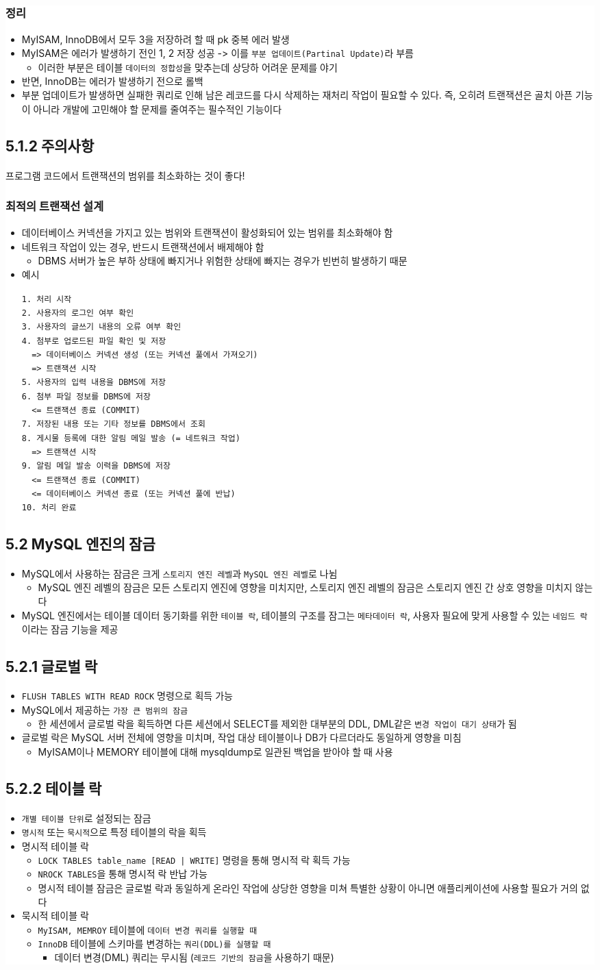 ### 정리
- MyISAM, InnoDB에서 모두 3을 저장하려 할 때 pk 중복 에러 발생
- MyISAM은 에러가 발생하기 전인 1, 2 저장 성공 -> 이를 `부분 업데이트(Partinal Update)`라 부름
  - 이러한 부분은 테이블 `데이터의 정합성`을 맞추는데 상당하 어려운 문제를 야기
- 반면, InnoDB는 에러가 발생하기 전으로 롤백
- 부분 업데이트가 발생하면 실패한 쿼리로 인해 남은 레코드를 다시 삭제하는 재처리 작업이 필요할 수 있다. 즉, 오히려 트랜잭션은 골치 아픈 기능이 아니라 개발에 고민해야 할 문제를 줄여주는 필수적인 기능이다

## 5.1.2 주의사항
프로그램 코드에서 트랜잭션의 범위를 최소화하는 것이 좋다!

### 최적의 트랜잭선 설계
- 데이터베이스 커넥션을 가지고 있는 범위와 트랜잭션이 활성화되어 있는 범위를 최소화해야 함
- 네트워크 작업이 있는 경우, 반드시 트랜잭션에서 배제해야 함
  - DBMS 서버가 높은 부하 상태에 빠지거나 위험한 상태에 빠지는 경우가 빈번히 발생하기 때문
- 예시
  ```
  1. 처리 시작
  2. 사용자의 로그인 여부 확인
  3. 사용자의 글쓰기 내용의 오류 여부 확인
  4. 첨부로 업로드된 파일 확인 및 저장
    => 데이터베이스 커넥션 생성 (또는 커넥션 풀에서 가져오기)
    => 트랜잭션 시작
  5. 사용자의 입력 내용을 DBMS에 저장
  6. 첨부 파일 정보를 DBMS에 저장
    <= 트랜잭션 종료 (COMMIT)
  7. 저장된 내용 또는 기타 정보를 DBMS에서 조회
  8. 게시물 등록에 대한 알림 메일 발송 (= 네트워크 작업)
    => 트랜잭션 시작
  9. 알림 메일 발송 이력을 DBMS에 저장
    <= 트랜잭션 종료 (COMMIT)
    <= 데이터베이스 커넥션 종료 (또는 커넥션 풀에 반납)
  10. 처리 완료
  ```

## 5.2 MySQL 엔진의 잠금
- MySQL에서 사용하는 잠금은 크게 `스토리지 엔진 레벨`과 `MySQL 엔진 레벨`로 나뉨
  - MySQL 엔진 레벨의 잠금은 모든 스토리지 엔진에 영향을 미치지만, 스토리지 엔진 레벨의 잠금은 스토리지 엔진 간 상호 영향을 미치지 않는다
- MySQL 엔진에서는 테이블 데이터 동기화를 위한 `테이블 락`, 테이블의 구조를 잠그는 `메타데이터 락`, 사용자 필요에 맞게 사용할 수 있는 `네임드 락`이라는 잠금 기능을 제공

## 5.2.1 글로벌 락
- `FLUSH TABLES WITH READ ROCK` 명령으로 획득 가능
- MySQL에서 제공하는 `가장 큰 범위의 잠금`
  - 한 세션에서 글로벌 락을 획득하면 다른 세션에서 SELECT를 제외한 대부분의 DDL, DML같은 `변경 작업이 대기 상태`가 됨
- 글로벌 락은 MySQL 서버 전체에 영향을 미치며, 작업 대상 테이블이나 DB가 다르더라도 동일하게 영향을 미침
  - MyISAM이나 MEMORY 테이블에 대해 mysqldump로 일관된 백업을 받아야 할 때 사용

## 5.2.2 테이블 락
- `개별 테이블 단위`로 설정되는 잠금
- `명시적` 또는 `묵시적`으로 특정 테이블의 락을 획득
- 명시적 테이블 락
  - `LOCK TABLES table_name [READ | WRITE]` 명령을 통해 명시적 락 획득 가능
  - `NROCK TABLES`을 통해 명시적 락 반납 가능
  - 명시적 테이블 잠금은 글로벌 락과 동일하게 온라인 작업에 상당한 영향을 미쳐 특별한 상황이 아니면 애플리케이션에 사용할 필요가 거의 없다
- 묵시적 테이블 락
  - `MyISAM, MEMROY` 테이블에 `데이터 변경 쿼리를 실행할 때`
  - `InnoDB` 테이블에 스키마를 변경하는 `쿼리(DDL)를 실행할 때`
    - 데이터 변경(DML) 쿼리는 무시됨 (`레코드 기반의 잠금`을 사용하기 때문)

